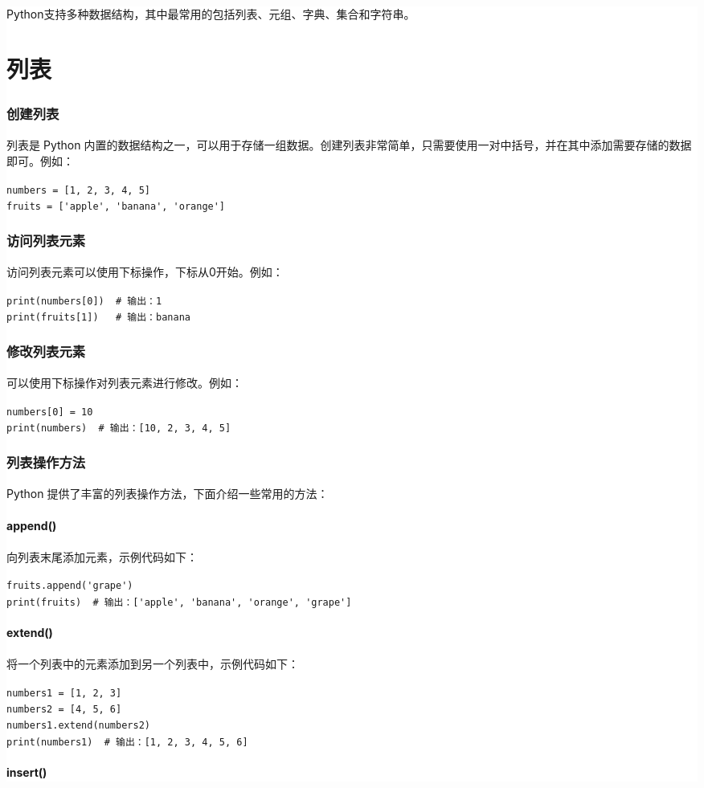 
Python支持多种数据结构，其中最常用的包括列表、元组、字典、集合和字符串。

# 列表

### 创建列表

列表是 Python 内置的数据结构之一，可以用于存储一组数据。创建列表非常简单，只需要使用一对中括号，并在其中添加需要存储的数据即可。例如：

```
numbers = [1, 2, 3, 4, 5]
fruits = ['apple', 'banana', 'orange']
```

### 访问列表元素

访问列表元素可以使用下标操作，下标从0开始。例如：

```
print(numbers[0])  # 输出：1
print(fruits[1])   # 输出：banana
```

### 修改列表元素

可以使用下标操作对列表元素进行修改。例如：

```
numbers[0] = 10
print(numbers)  # 输出：[10, 2, 3, 4, 5]
```

### 列表操作方法

Python 提供了丰富的列表操作方法，下面介绍一些常用的方法：

#### append()

向列表末尾添加元素，示例代码如下：

```
fruits.append('grape')
print(fruits)  # 输出：['apple', 'banana', 'orange', 'grape']
```

#### extend()

将一个列表中的元素添加到另一个列表中，示例代码如下：

```
numbers1 = [1, 2, 3]
numbers2 = [4, 5, 6]
numbers1.extend(numbers2)
print(numbers1)  # 输出：[1, 2, 3, 4, 5, 6]
```

#### insert()
